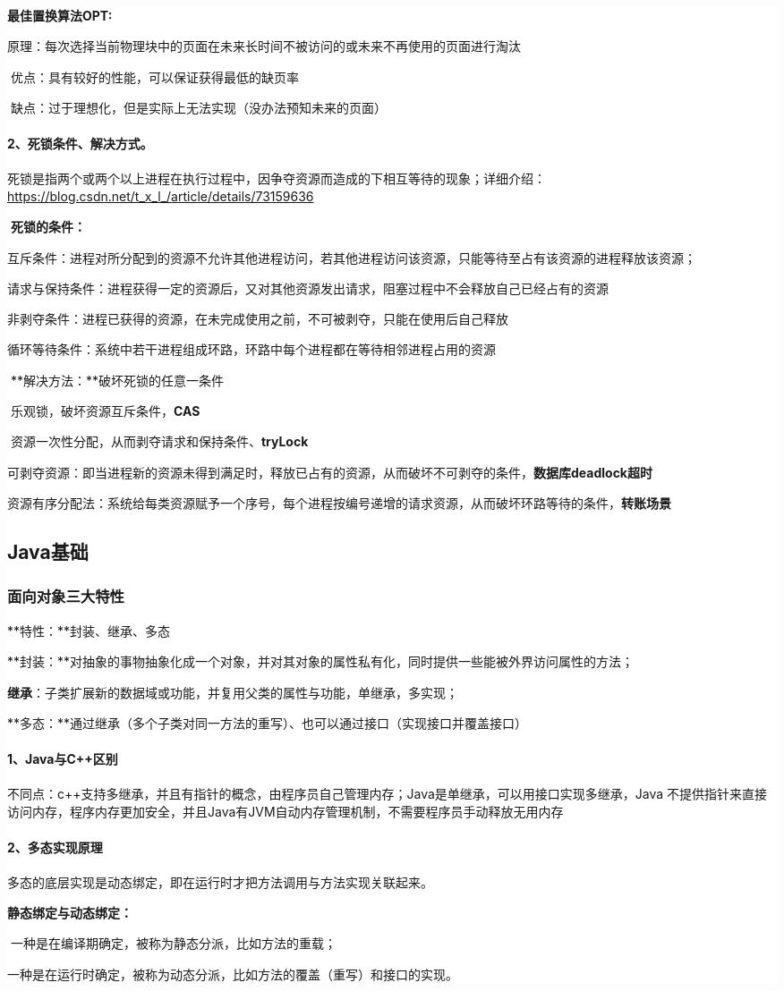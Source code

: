 **最佳置换算法OPT:**

​		原理：每次选择当前物理块中的页面在未来长时间不被访问的或未来不再使用的页面进行淘汰

​		优点：具有较好的性能，可以保证获得最低的缺页率

​		缺点：过于理想化，但是实际上无法实现（没办法预知未来的页面）



#### **2、死锁条件、解决方式。** 

​	死锁是指两个或两个以上进程在执行过程中，因争夺资源而造成的下相互等待的现象；详细介绍：https://blog.csdn.net/t_x_l_/article/details/73159636

​	**死锁的条件：**

​		互斥条件：进程对所分配到的资源不允许其他进程访问，若其他进程访问该资源，只能等待至占有该资源的进程释放该资源；

​		请求与保持条件：进程获得一定的资源后，又对其他资源发出请求，阻塞过程中不会释放自己已经占有的资源

​		非剥夺条件：进程已获得的资源，在未完成使用之前，不可被剥夺，只能在使用后自己释放

​		循环等待条件：系统中若干进程组成环路，环路中每个进程都在等待相邻进程占用的资源

​	**解决方法：**破坏死锁的任意一条件

​		乐观锁，破坏资源互斥条件，**CAS**

​		资源一次性分配，从而剥夺请求和保持条件、**tryLock**

​		可剥夺资源：即当进程新的资源未得到满足时，释放已占有的资源，从而破坏不可剥夺的条件，**数据库deadlock超时**

​		资源有序分配法：系统给每类资源赋予一个序号，每个进程按编号递增的请求资源，从而破坏环路等待的条件，**转账场景**

## **Java基础** 

### 面向对象三大特性

**特性：**封装、继承、多态

​	**封装：**对抽象的事物抽象化成一个对象，并对其对象的属性私有化，同时提供一些能被外界访问属性的方法；

​	**继承**：子类扩展新的数据域或功能，并复用父类的属性与功能，单继承，多实现；

​	**多态：**通过继承（多个⼦类对同⼀⽅法的重写）、也可以通过接⼝（实现接⼝并覆盖接⼝）

#### **1、Java与C++区别**

​	不同点：c++支持多继承，并且有指针的概念，由程序员自己管理内存；Java是单继承，可以用接口实现多继承，Java 不提供指针来直接访问内存，程序内存更加安全，并且Java有JVM⾃动内存管理机制，不需要程序员⼿动释放⽆⽤内存



#### **2、多态实现原理** 

多态的底层实现是动态绑定，即在运行时才把方法调用与方法实现关联起来。

**静态绑定与动态绑定：**

​	一种是在编译期确定，被称为静态分派，比如方法的重载；

​    一种是在运行时确定，被称为动态分派，比如方法的覆盖（重写）和接口的实现。
